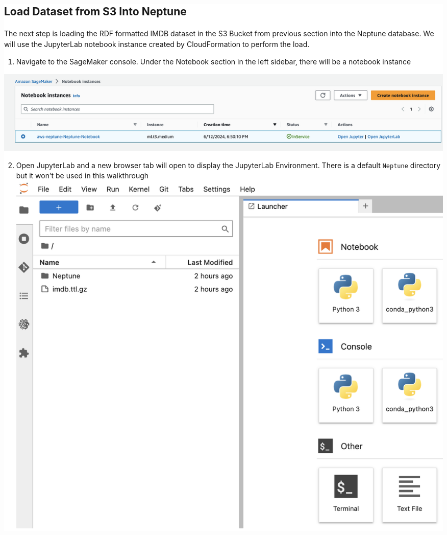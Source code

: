 ## Load Dataset from S3 Into Neptune

The next step is loading the RDF formatted IMDB dataset in the S3 Bucket from previous section into the Neptune database. We will use the JupyterLab notebook instance created by CloudFormation to perform the load.


1. Navigate to the SageMaker console. Under the Notebook section in the left sidebar, there will be a notebook instance

![jupyterlab_aws](static/jupyterlab_aws_console.png)

2. Open JupyterLab and a new browser tab will open to display the JupyterLab Environment. There is a default `Neptune` directory but it won’t be used in this walkthrough
![jupyterlab_home](static/jupyterlab_environment.png)
